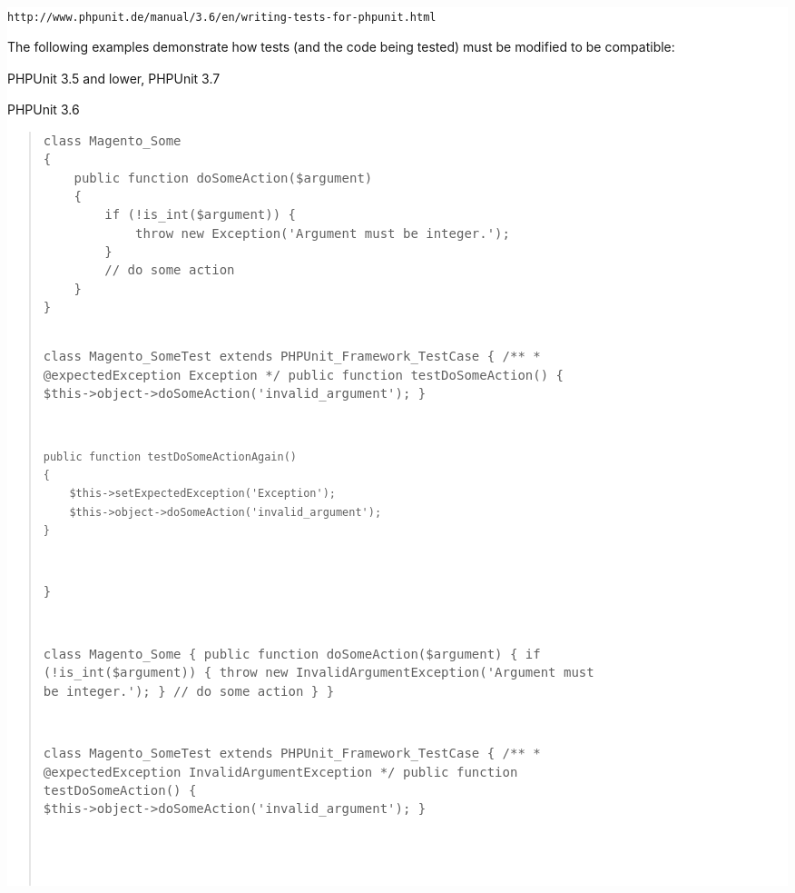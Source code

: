     http://www.phpunit.de/manual/3.6/en/writing-tests-for-phpunit.html

The following examples demonstrate how tests (and the code being tested) must be modified to be compatible:

PHPUnit 3.5 and lower, PHPUnit 3.7

PHPUnit 3.6

<blockquote>
<pre>
class Magento_Some
{
    public function doSomeAction($argument)
    {
        if (!is_int($argument)) {
            throw new Exception('Argument must be integer.');
        }
        // do some action
    }
}

class Magento_SomeTest extends PHPUnit_Framework_TestCase
{
    /**
     * @expectedException Exception
     */
    public function testDoSomeAction()
    {
        $this->object->doSomeAction('invalid_argument');
    }

    public function testDoSomeActionAgain()
    {
        $this->setExpectedException('Exception');
        $this->object->doSomeAction('invalid_argument');
    }
}

class Magento_Some
{
    public function doSomeAction($argument)
    {
        if (!is_int($argument)) {
            throw new InvalidArgumentException('Argument must be integer.');
        }
        // do some action
    }
}

class Magento_SomeTest extends PHPUnit_Framework_TestCase
{
    /**
     * @expectedException InvalidArgumentException
     */
    public function testDoSomeAction()
    {
        $this->object->doSomeAction('invalid_argument');
    }
